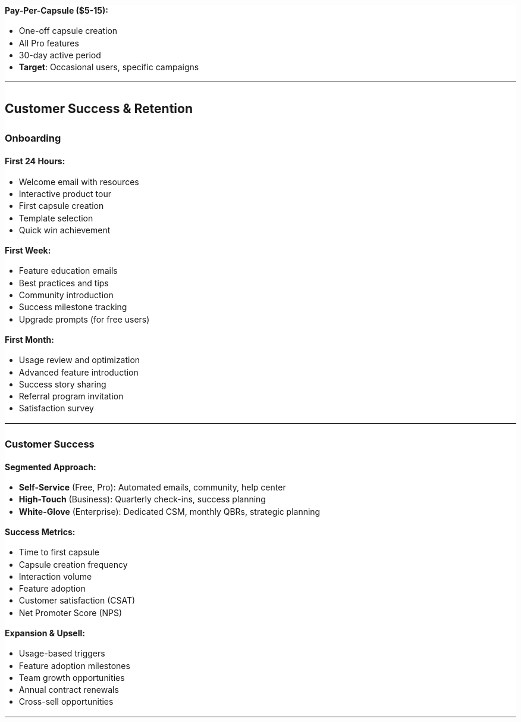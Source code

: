 **Pay-Per-Capsule ($5-15):**
- One-off capsule creation
- All Pro features
- 30-day active period
- **Target**: Occasional users, specific campaigns

---

## Customer Success & Retention

### Onboarding

**First 24 Hours:**
- Welcome email with resources
- Interactive product tour
- First capsule creation
- Template selection
- Quick win achievement

**First Week:**
- Feature education emails
- Best practices and tips
- Community introduction
- Success milestone tracking
- Upgrade prompts (for free users)

**First Month:**
- Usage review and optimization
- Advanced feature introduction
- Success story sharing
- Referral program invitation
- Satisfaction survey

---

### Customer Success

**Segmented Approach:**
- **Self-Service** (Free, Pro): Automated emails, community, help center
- **High-Touch** (Business): Quarterly check-ins, success planning
- **White-Glove** (Enterprise): Dedicated CSM, monthly QBRs, strategic planning

**Success Metrics:**
- Time to first capsule
- Capsule creation frequency
- Interaction volume
- Feature adoption
- Customer satisfaction (CSAT)
- Net Promoter Score (NPS)

**Expansion & Upsell:**
- Usage-based triggers
- Feature adoption milestones
- Team growth opportunities
- Annual contract renewals
- Cross-sell opportunities

---